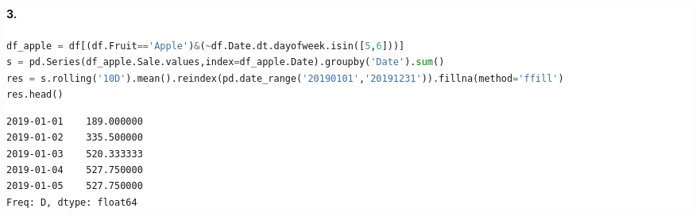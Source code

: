 

#### 3.


```python
df_apple = df[(df.Fruit=='Apple')&(~df.Date.dt.dayofweek.isin([5,6]))]
s = pd.Series(df_apple.Sale.values,index=df_apple.Date).groupby('Date').sum()
res = s.rolling('10D').mean().reindex(pd.date_range('20190101','20191231')).fillna(method='ffill')
res.head()
```




    2019-01-01    189.000000
    2019-01-02    335.500000
    2019-01-03    520.333333
    2019-01-04    527.750000
    2019-01-05    527.750000
    Freq: D, dtype: float64


